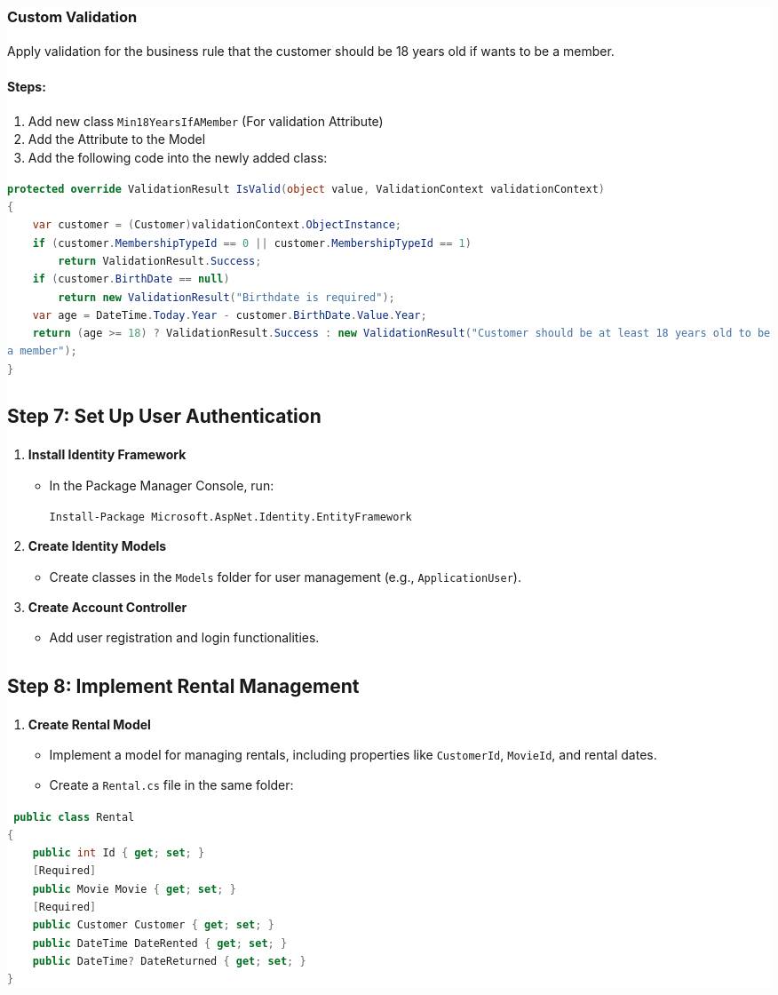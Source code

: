 ### Custom Validation
Apply validation for the business rule that the customer should be 18 years old if wants to be a member.

#### Steps:
1. Add new class `Min18YearsIfAMember` (For validation Attribute)
2. Add the Attribute to the Model
3. Add the following code into the newly added class:

```csharp
protected override ValidationResult IsValid(object value, ValidationContext validationContext)
{
    var customer = (Customer)validationContext.ObjectInstance;
    if (customer.MembershipTypeId == 0 || customer.MembershipTypeId == 1)
        return ValidationResult.Success;
    if (customer.BirthDate == null)
        return new ValidationResult("Birthdate is required");
    var age = DateTime.Today.Year - customer.BirthDate.Value.Year;
    return (age >= 18) ? ValidationResult.Success : new ValidationResult("Customer should be at least 18 years old to be a member");                       
}
```
## Step 7: Set Up User Authentication

1. **Install Identity Framework**
   - In the Package Manager Console, run:
     ```bash
     Install-Package Microsoft.AspNet.Identity.EntityFramework
     ```

2. **Create Identity Models**
   - Create classes in the `Models` folder for user management (e.g., `ApplicationUser`).

3. **Create Account Controller**
   - Add user registration and login functionalities.

## Step 8: Implement Rental Management

1. **Create Rental Model**
   - Implement a model for managing rentals, including properties like `CustomerId`, `MovieId`, and rental dates.

   - Create a `Rental.cs` file in the same folder:
```csharp
 public class Rental
{
    public int Id { get; set; }
    [Required]
    public Movie Movie { get; set; }
    [Required]
    public Customer Customer { get; set; }
    public DateTime DateRented { get; set; }
    public DateTime? DateReturned { get; set; }
}
```
